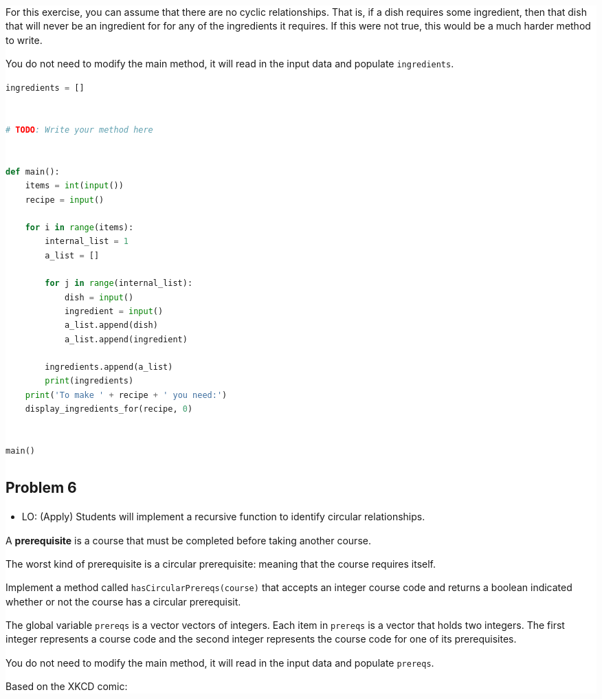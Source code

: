 For this exercise, you can assume that there are no cyclic relationships. That is, if a dish requires some ingredient, then that dish that will never be an ingredient for for any of the ingredients it requires. If this were not true, this would be a much harder method to write.

You do not need to modify the main method, it will read in the input data and populate `ingredients`. 

```python
ingredients = []


# TODO: Write your method here


def main():
    items = int(input())
    recipe = input()

    for i in range(items):
        internal_list = 1
        a_list = []

        for j in range(internal_list):
            dish = input()
            ingredient = input()
            a_list.append(dish)
            a_list.append(ingredient)

        ingredients.append(a_list)
        print(ingredients)
    print('To make ' + recipe + ' you need:')
    display_ingredients_for(recipe, 0)


main()
```

## Problem 6
- LO: (Apply) Students will implement a recursive function to identify circular relationships.

A **prerequisite** is a course that must be completed before taking another course.

The worst kind of prerequisite is a circular prerequisite: meaning that the course requires itself.

Implement a method called `hasCircularPrereqs(course)` that accepts an integer course code and returns a boolean indicated whether or not the course has a circular prerequisit.

The global variable `prereqs` is a vector vectors of integers. Each item in `prereqs` is a vector that holds two integers. The first integer represents a course code and the second integer represents the course code for one of its prerequisites. 

You do not need to modify the main method, it will read in the input data and populate `prereqs`.

Based on the XKCD comic:
